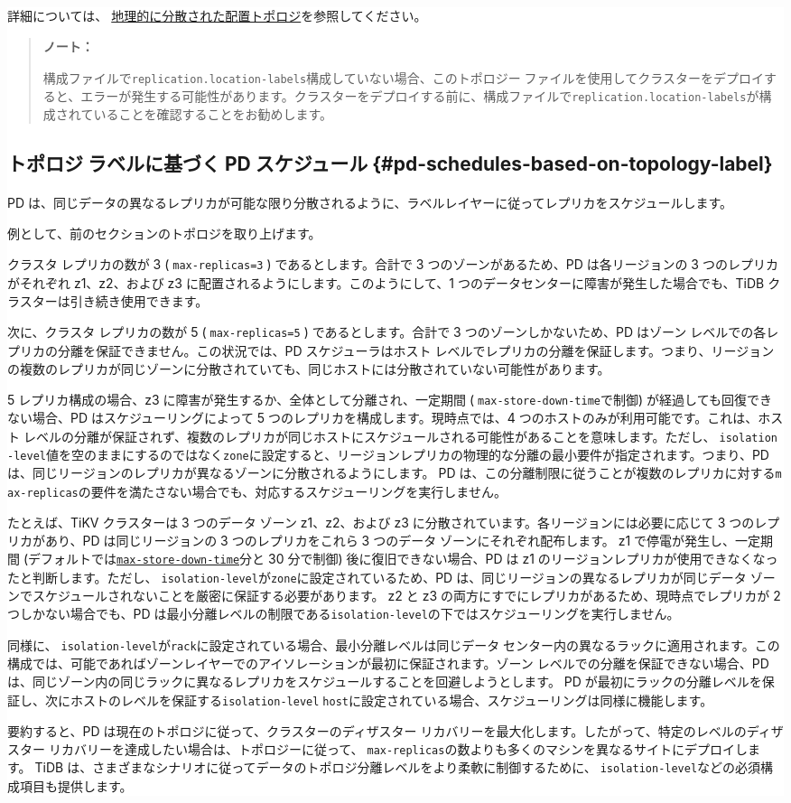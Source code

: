 詳細については、 [地理的に分散された配置トポロジ](/geo-distributed-deployment-topology.md)を参照してください。

> **ノート：**
>
> 構成ファイルで`replication.location-labels`構成していない場合、このトポロジー ファイルを使用してクラスターをデプロイすると、エラーが発生する可能性があります。クラスターをデプロイする前に、構成ファイルで`replication.location-labels`が構成されていることを確認することをお勧めします。

## トポロジ ラベルに基づく PD スケジュール {#pd-schedules-based-on-topology-label}

PD は、同じデータの異なるレプリカが可能な限り分散されるように、ラベルレイヤーに従ってレプリカをスケジュールします。

例として、前のセクションのトポロジを取り上げます。

クラスタ レプリカの数が 3 ( `max-replicas=3` ) であるとします。合計で 3 つのゾーンがあるため、PD は各リージョンの 3 つのレプリカがそれぞれ z1、z2、および z3 に配置されるようにします。このようにして、1 つのデータセンターに障害が発生した場合でも、TiDB クラスターは引き続き使用できます。

次に、クラスタ レプリカの数が 5 ( `max-replicas=5` ) であるとします。合計で 3 つのゾーンしかないため、PD はゾーン レベルでの各レプリカの分離を保証できません。この状況では、PD スケジューラはホスト レベルでレプリカの分離を保証します。つまり、リージョンの複数のレプリカが同じゾーンに分散されていても、同じホストには分散されていない可能性があります。

5 レプリカ構成の場合、z3 に障害が発生するか、全体として分離され、一定期間 ( `max-store-down-time`で制御) が経過しても回復できない場合、PD はスケジューリングによって 5 つのレプリカを構成します。現時点では、4 つのホストのみが利用可能です。これは、ホスト レベルの分離が保証されず、複数のレプリカが同じホストにスケジュールされる可能性があることを意味します。ただし、 `isolation-level`値を空のままにするのではなく`zone`に設定すると、リージョンレプリカの物理的な分離の最小要件が指定されます。つまり、PD は、同じリージョンのレプリカが異なるゾーンに分散されるようにします。 PD は、この分離制限に従うことが複数のレプリカに対する`max-replicas`の要件を満たさない場合でも、対応するスケジューリングを実行しません。

たとえば、TiKV クラスターは 3 つのデータ ゾーン z1、z2、および z3 に分散されています。各リージョンには必要に応じて 3 つのレプリカがあり、PD は同じリージョンの 3 つのレプリカをこれら 3 つのデータ ゾーンにそれぞれ配布します。 z1 で停電が発生し、一定期間 (デフォルトでは[`max-store-down-time`](/pd-configuration-file.md#max-store-down-time)分と 30 分で制御) 後に復旧できない場合、PD は z1 のリージョンレプリカが使用できなくなったと判断します。ただし、 `isolation-level`が`zone`に設定されているため、PD は、同じリージョンの異なるレプリカが同じデータ ゾーンでスケジュールされないことを厳密に保証する必要があります。 z2 と z3 の両方にすでにレプリカがあるため、現時点でレプリカが 2 つしかない場合でも、PD は最小分離レベルの制限である`isolation-level`の下ではスケジューリングを実行しません。

同様に、 `isolation-level`が`rack`に設定されている場合、最小分離レベルは同じデータ センター内の異なるラックに適用されます。この構成では、可能であればゾーンレイヤーでのアイソレーションが最初に保証されます。ゾーン レベルでの分離を保証できない場合、PD は、同じゾーン内の同じラックに異なるレプリカをスケジュールすることを回避しようとします。 PD が最初にラックの分離レベルを保証し、次にホストのレベルを保証する`isolation-level` `host`に設定されている場合、スケジューリングは同様に機能します。

要約すると、PD は現在のトポロジに従って、クラスターのディザスター リカバリーを最大化します。したがって、特定のレベルのディザスター リカバリーを達成したい場合は、トポロジーに従って、 `max-replicas`の数よりも多くのマシンを異なるサイトにデプロイします。 TiDB は、さまざまなシナリオに従ってデータのトポロジ分離レベルをより柔軟に制御するために、 `isolation-level`などの必須構成項目も提供します。
